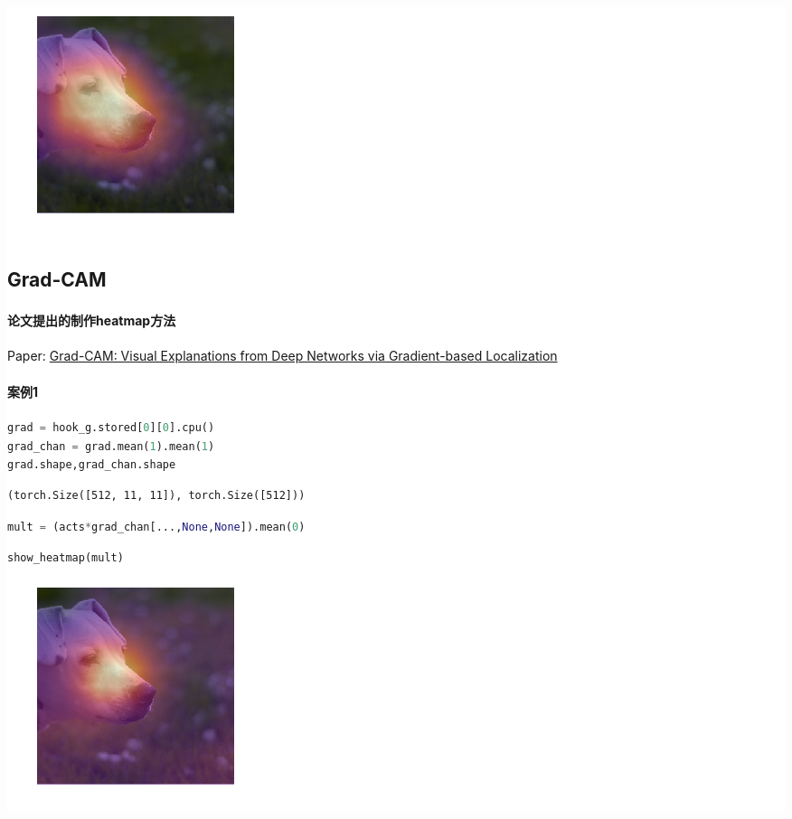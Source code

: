 
![png](output_82_0.png)


## Grad-CAM

#### 论文提出的制作heatmap方法

Paper: [Grad-CAM: Visual Explanations from Deep Networks via Gradient-based Localization](https://arxiv.org/abs/1610.02391)

#### 案例1


```python
grad = hook_g.stored[0][0].cpu()
grad_chan = grad.mean(1).mean(1)
grad.shape,grad_chan.shape
```




    (torch.Size([512, 11, 11]), torch.Size([512]))




```python
mult = (acts*grad_chan[...,None,None]).mean(0)
```


```python
show_heatmap(mult)
```


![png](output_89_0.png)
